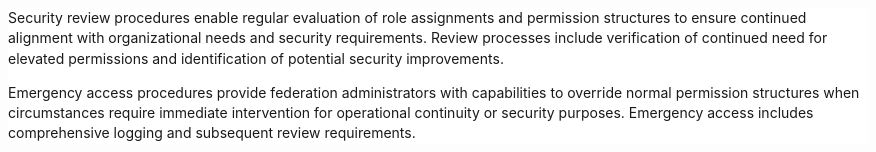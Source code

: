 Security review procedures enable regular evaluation of role assignments and permission structures to ensure continued alignment with organizational needs and security requirements. Review processes include verification of continued need for elevated permissions and identification of potential security improvements.

Emergency access procedures provide federation administrators with capabilities to override normal permission structures when circumstances require immediate intervention for operational continuity or security purposes. Emergency access includes comprehensive logging and subsequent review requirements.